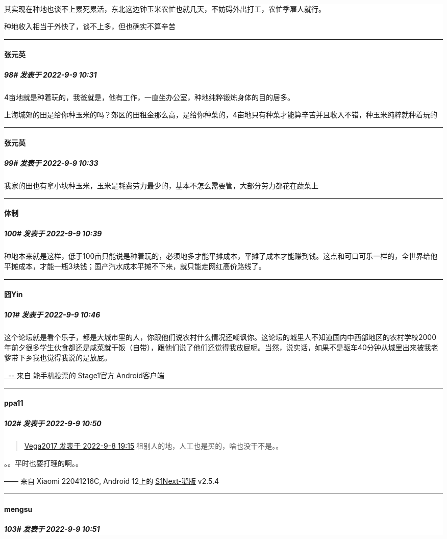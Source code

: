 其实现在种地也谈不上累死累活，东北这边钟玉米农忙也就几天，不妨碍外出打工，农忙季雇人就行。

种地收入相当于外快了，谈不上多，但也确实不算辛苦



*****

####  张元英  
##### 98#       发表于 2022-9-9 10:31

4亩地就是种着玩的，我爸就是，他有工作，一直坐办公室，种地纯粹锻炼身体的目的居多。

上海城郊的田是给你种玉米的吗？郊区的田租金那么高，是给你种菜的，4亩地只有种菜才能算辛苦并且收入不错，种玉米纯粹就种着玩的



*****

####  张元英  
##### 99#       发表于 2022-9-9 10:33

我家的田也有拿小块种玉米，玉米是耗费劳力最少的，基本不怎么需要管，大部分劳力都花在蔬菜上

*****

####  体制  
##### 100#       发表于 2022-9-9 10:39

种地本来就是这样，低于100亩只能说是种着玩的，必须地多才能平摊成本，平摊了成本才能赚到钱。这点和可口可乐一样的，全世界给他平摊成本，才能一瓶3块钱；国产汽水成本平摊不下来，就只能走网红高价路线了。



*****

####  囧Yin  
##### 101#       发表于 2022-9-9 10:46

这个论坛就是看个乐子，都是大城市里的人，你跟他们说农村什么情况还嘲讽你。这论坛的城里人不知道国内中西部地区的农村学校2000年前夕很多学生伙食都还是咸菜就干饭（自带），跟他们说了他们还觉得我放屁呢。当然，说实话，如果不是驱车40分钟从城里出来被我老爹带下乡我也觉得我说的是放屁。

[  -- 来自 能手机投票的 Stage1官方 Android客户端](https://www.coolapk.com/apk/140634)

*****

####  ppa11  
##### 102#       发表于 2022-9-9 10:50

<blockquote><a href="httphttps://bbs.saraba1st.com/2b/forum.php?mod=redirect&amp;goto=findpost&amp;pid=57396191&amp;ptid=2091350" target="_blank">Vega2017 发表于 2022-9-8 19:15</a>
租别人的地，人工也是买的，啥也没干不是。。</blockquote>
。。平时也要打理的啊。。

—— 来自 Xiaomi 22041216C, Android 12上的 [S1Next-鹅版](https://github.com/ykrank/S1-Next/releases) v2.5.4

*****

####  mengsu  
##### 103#       发表于 2022-9-9 10:51
